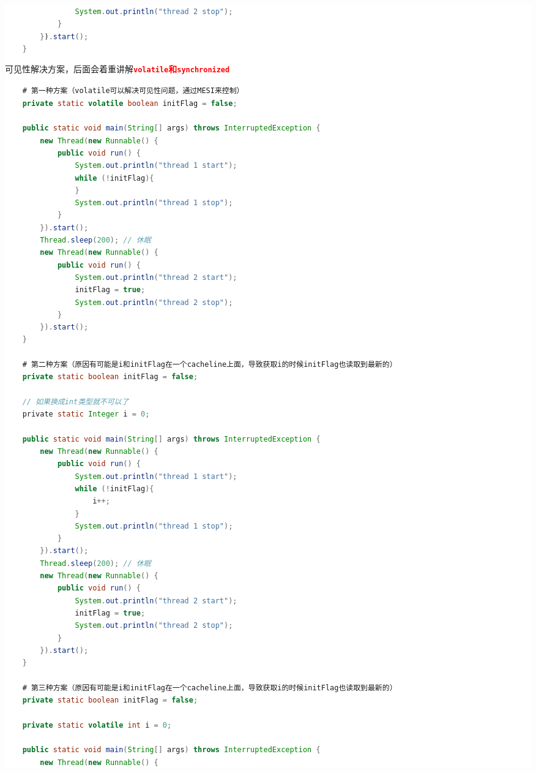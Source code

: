 ```java
                System.out.println("thread 2 stop");
            }
        }).start();
    }
```

可见性解决方案，后面会着重讲解<font color='red'><b>`volatile`和`synchronized`</b></font>

```java
	# 第一种方案（volatile可以解决可见性问题，通过MESI来控制）
	private static volatile boolean initFlag = false;

    public static void main(String[] args) throws InterruptedException {
        new Thread(new Runnable() {
            public void run() {
                System.out.println("thread 1 start");
                while (!initFlag){
                }
                System.out.println("thread 1 stop");
            }
        }).start();
        Thread.sleep(200); // 休眠
        new Thread(new Runnable() {
            public void run() {
                System.out.println("thread 2 start");
                initFlag = true;
                System.out.println("thread 2 stop");
            }
        }).start();
    }
    
    # 第二种方案（原因有可能是i和initFlag在一个cacheline上面，导致获取i的时候initFlag也读取到最新的）
	private static boolean initFlag = false;
    
    // 如果换成int类型就不可以了
    private static Integer i = 0; 

    public static void main(String[] args) throws InterruptedException {
        new Thread(new Runnable() {
            public void run() {
                System.out.println("thread 1 start");
                while (!initFlag){
                	i++;
                }
                System.out.println("thread 1 stop");
            }
        }).start();
        Thread.sleep(200); // 休眠
        new Thread(new Runnable() {
            public void run() {
                System.out.println("thread 2 start");
                initFlag = true;
                System.out.println("thread 2 stop");
            }
        }).start();
    }
    
    # 第三种方案（原因有可能是i和initFlag在一个cacheline上面，导致获取i的时候initFlag也读取到最新的）
	private static boolean initFlag = false;
    
    private static volatile int i = 0;

    public static void main(String[] args) throws InterruptedException {
        new Thread(new Runnable() {
```